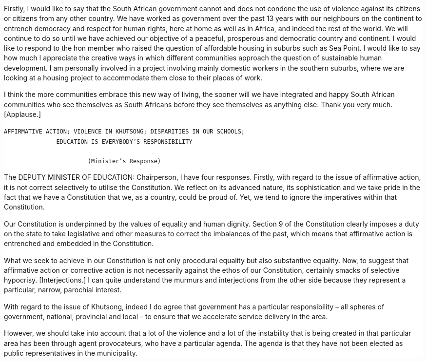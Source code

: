 Firstly, I would like to say that the South African government cannot and
does not condone the use of violence against its citizens or citizens from
any other country. We have worked as government over the past 13 years with
our neighbours on the continent to entrench democracy and respect for human
rights, here at home as well as in Africa, and indeed the rest of the
world.
We will continue to do so until we have achieved our objective of a
peaceful, prosperous and democratic country and continent.
I would like to respond to the hon member who raised the question of
affordable housing in suburbs such as Sea Point. I would like to say how
much I appreciate the creative ways in which different communities approach
the question of sustainable human development. I am personally involved in
a project involving mainly domestic workers in the southern suburbs, where
we are looking at a housing project to accommodate them close to their
places of work.

I think the more communities embrace this new way of living, the sooner
will we have integrated and happy South African communities who see
themselves as South Africans before they see themselves as anything else.
Thank you very much. [Applause.]

    AFFIRMATIVE ACTION; VIOLENCE IN KHUTSONG; DISPARITIES IN OUR SCHOOLS;
                   EDUCATION IS EVERYBODY’S RESPONSIBILITY

                            (Minister’s Response)

The DEPUTY MINISTER OF EDUCATION: Chairperson, I have four responses.
Firstly, with regard to the issue of affirmative action, it is not correct
selectively to utilise the Constitution. We reflect on its advanced nature,
its sophistication and we take pride in the fact that we have a
Constitution that we, as a country, could be proud of. Yet, we tend to
ignore the imperatives within that Constitution.

Our Constitution is underpinned by the values of equality and human
dignity. Section 9 of the Constitution clearly imposes a duty on the state
to take legislative and other measures to correct the imbalances of the
past, which means that affirmative action is entrenched and embedded in the
Constitution.

What we seek to achieve in our Constitution is not only procedural equality
but also substantive equality. Now, to suggest that affirmative action or
corrective action is not necessarily against the ethos of our Constitution,
certainly smacks of selective hypocrisy. [Interjections.] I can quite
understand the murmurs and interjections from the other side because they
represent a particular, narrow, parochial interest.

With regard to the issue of Khutsong, indeed I do agree that government has
a particular responsibility – all spheres of government, national,
provincial and local – to ensure that we accelerate service delivery in the
area.

However, we should take into account that a lot of the violence and a lot
of the instability that is being created in that particular area has been
through agent provocateurs, who have a particular agenda. The agenda is
that they have not been elected as public representatives in the
municipality.
